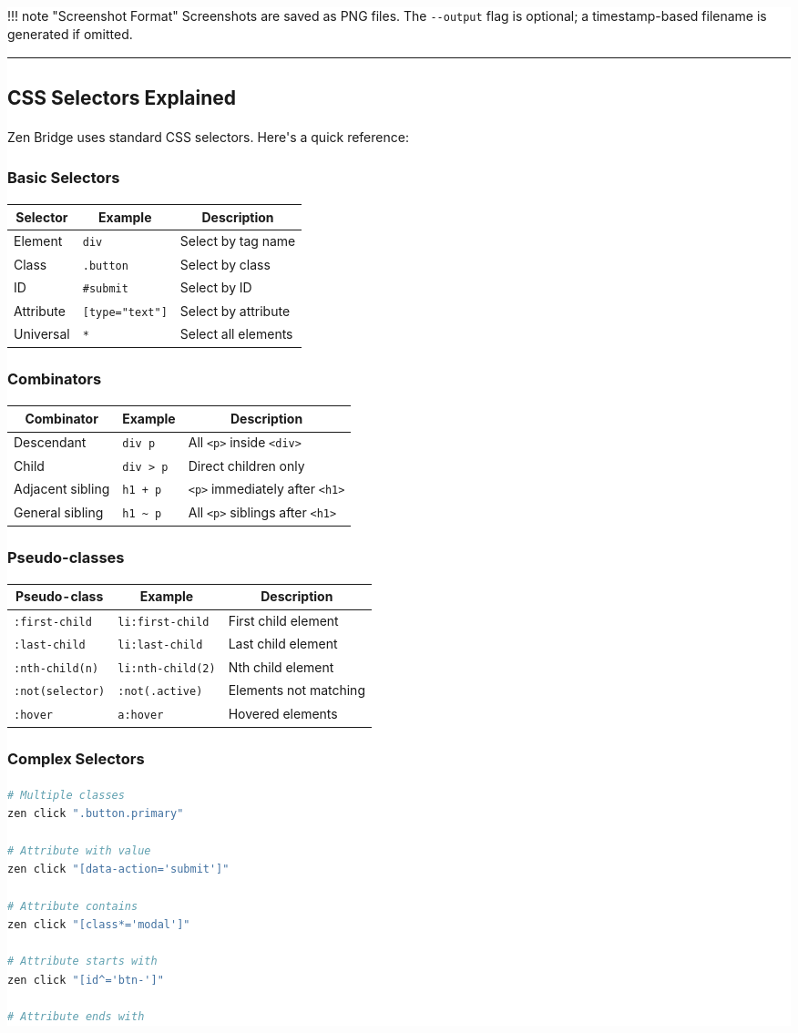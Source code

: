 !!! note "Screenshot Format"
    Screenshots are saved as PNG files. The `--output` flag is optional; a timestamp-based filename is generated if omitted.

---

## CSS Selectors Explained

Zen Bridge uses standard CSS selectors. Here's a quick reference:

### Basic Selectors

| Selector | Example | Description |
|----------|---------|-------------|
| Element | `div` | Select by tag name |
| Class | `.button` | Select by class |
| ID | `#submit` | Select by ID |
| Attribute | `[type="text"]` | Select by attribute |
| Universal | `*` | Select all elements |

### Combinators

| Combinator | Example | Description |
|------------|---------|-------------|
| Descendant | `div p` | All `<p>` inside `<div>` |
| Child | `div > p` | Direct children only |
| Adjacent sibling | `h1 + p` | `<p>` immediately after `<h1>` |
| General sibling | `h1 ~ p` | All `<p>` siblings after `<h1>` |

### Pseudo-classes

| Pseudo-class | Example | Description |
|--------------|---------|-------------|
| `:first-child` | `li:first-child` | First child element |
| `:last-child` | `li:last-child` | Last child element |
| `:nth-child(n)` | `li:nth-child(2)` | Nth child element |
| `:not(selector)` | `:not(.active)` | Elements not matching |
| `:hover` | `a:hover` | Hovered elements |

### Complex Selectors

```bash
# Multiple classes
zen click ".button.primary"

# Attribute with value
zen click "[data-action='submit']"

# Attribute contains
zen click "[class*='modal']"

# Attribute starts with
zen click "[id^='btn-']"

# Attribute ends with
```